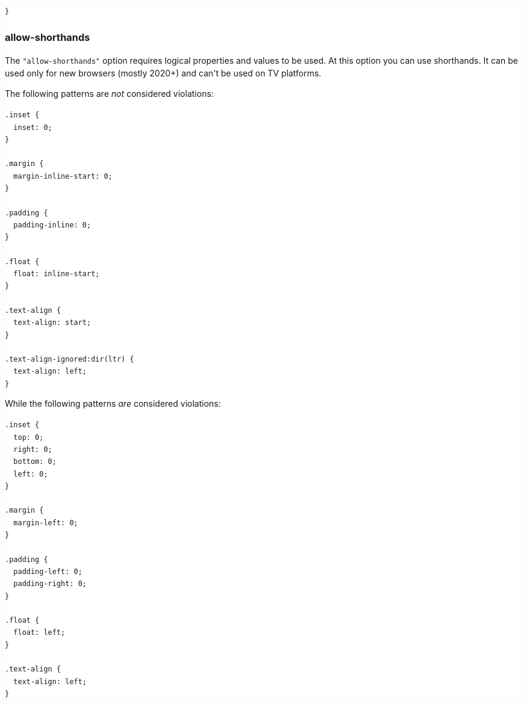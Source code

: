 ```pcss
}
```

### allow-shorthands

The `"allow-shorthands"` option requires logical properties and
values to be used. At this option you can use shorthands. It can be used only for new 
browsers (mostly 2020+) and can't be used on TV platforms.

The following patterns are _not_ considered violations:

```pcss
.inset {
  inset: 0;
}

.margin {
  margin-inline-start: 0;
}

.padding {
  padding-inline: 0;
}

.float {
  float: inline-start;
}

.text-align {
  text-align: start;
}

.text-align-ignored:dir(ltr) {
  text-align: left;
}
```

While the following patterns _are_ considered violations:

```pcss
.inset {
  top: 0;
  right: 0;
  bottom: 0;
  left: 0;
}

.margin {
  margin-left: 0;
}

.padding {
  padding-left: 0;
  padding-right: 0;
}

.float {
  float: left;
}

.text-align {
  text-align: left;
}
```

